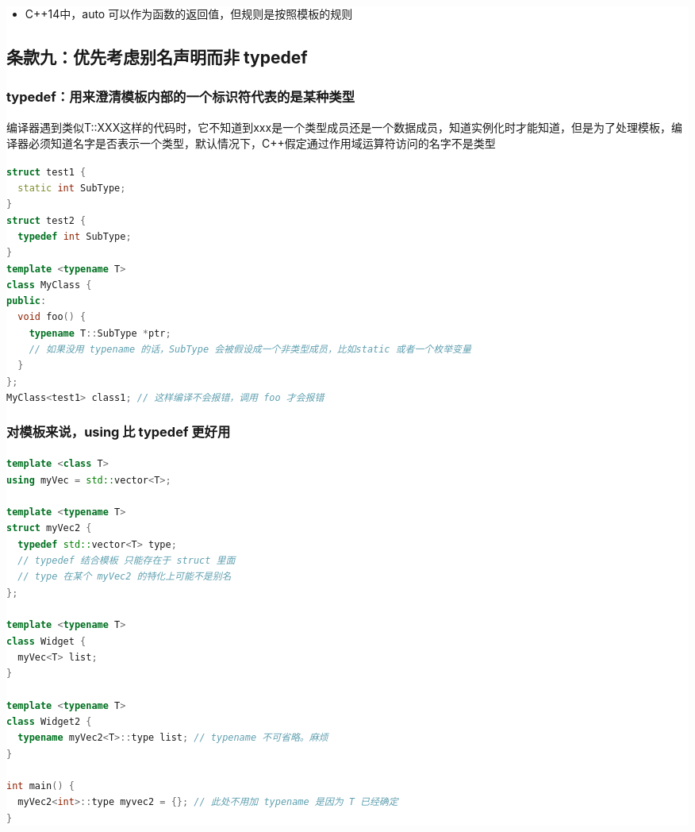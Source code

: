 ``` cpp
```
- C++14中，auto 可以作为函数的返回值，但规则是按照模板的规则

## 条款九：优先考虑别名声明而非 typedef

### typedef：用来澄清模板内部的一个标识符代表的是某种类型

编译器遇到类似T::XXX这样的代码时，它不知道到xxx是一个类型成员还是一个数据成员，知道实例化时才能知道，但是为了处理模板，编译器必须知道名字是否表示一个类型，默认情况下，C++假定通过作用域运算符访问的名字不是类型

``` cpp
struct test1 {
  static int SubType;
}
struct test2 {
  typedef int SubType;
}
template <typename T>
class MyClass {
public:
  void foo() {
    typename T::SubType *ptr;
    // 如果没用 typename 的话，SubType 会被假设成一个非类型成员，比如static 或者一个枚举变量
  }
};
MyClass<test1> class1; // 这样编译不会报错，调用 foo 才会报错
```

### 对模板来说，using 比 typedef 更好用

``` cpp
template <class T>
using myVec = std::vector<T>;

template <typename T>
struct myVec2 {
  typedef std::vector<T> type;
  // typedef 结合模板 只能存在于 struct 里面
  // type 在某个 myVec2 的特化上可能不是别名
};

template <typename T>
class Widget {
  myVec<T> list;
}

template <typename T>
class Widget2 {
  typename myVec2<T>::type list; // typename 不可省略。麻烦
}

int main() {
  myVec2<int>::type myvec2 = {}; // 此处不用加 typename 是因为 T 已经确定
}
```
